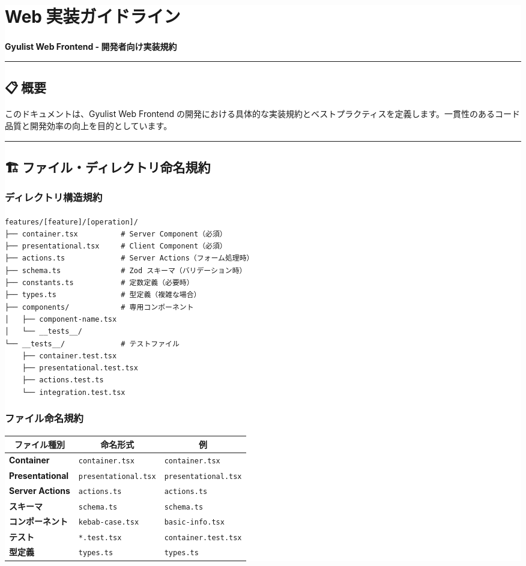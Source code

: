 # Web 実装ガイドライン

**Gyulist Web Frontend - 開発者向け実装規約**

---

## 📋 概要

このドキュメントは、Gyulist Web Frontend の開発における具体的な実装規約とベストプラクティスを定義します。一貫性のあるコード品質と開発効率の向上を目的としています。

---

## 🏗️ ファイル・ディレクトリ命名規約

### ディレクトリ構造規約

```
features/[feature]/[operation]/
├── container.tsx          # Server Component（必須）
├── presentational.tsx     # Client Component（必須）
├── actions.ts             # Server Actions（フォーム処理時）
├── schema.ts              # Zod スキーマ（バリデーション時）
├── constants.ts           # 定数定義（必要時）
├── types.ts               # 型定義（複雑な場合）
├── components/            # 専用コンポーネント
│   ├── component-name.tsx
│   └── __tests__/
└── __tests__/             # テストファイル
    ├── container.test.tsx
    ├── presentational.test.tsx
    ├── actions.test.ts
    └── integration.test.tsx
```

### ファイル命名規約

| ファイル種別 | 命名形式 | 例 |
|-------------|----------|-----|
| **Container** | `container.tsx` | `container.tsx` |
| **Presentational** | `presentational.tsx` | `presentational.tsx` |
| **Server Actions** | `actions.ts` | `actions.ts` |
| **スキーマ** | `schema.ts` | `schema.ts` |
| **コンポーネント** | `kebab-case.tsx` | `basic-info.tsx` |
| **テスト** | `*.test.tsx` | `container.test.tsx` |
| **型定義** | `types.ts` | `types.ts` |
